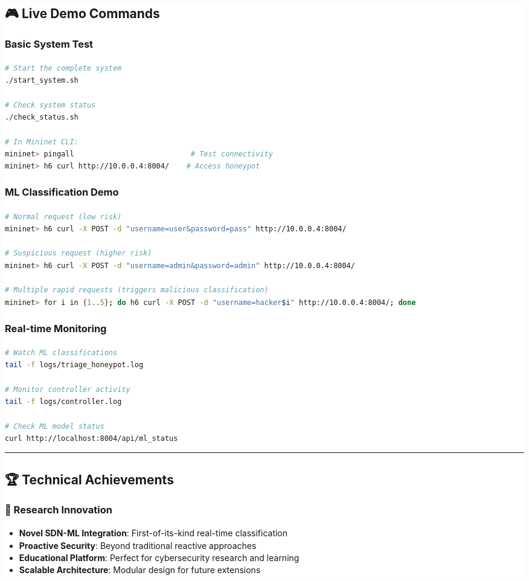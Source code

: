 
## 🎮 Live Demo Commands

### Basic System Test

```bash
# Start the complete system
./start_system.sh

# Check system status
./check_status.sh

# In Mininet CLI:
mininet> pingall                           # Test connectivity
mininet> h6 curl http://10.0.0.4:8004/    # Access honeypot
```

### ML Classification Demo

```bash
# Normal request (low risk)
mininet> h6 curl -X POST -d "username=user&password=pass" http://10.0.0.4:8004/

# Suspicious request (higher risk)
mininet> h6 curl -X POST -d "username=admin&password=admin" http://10.0.0.4:8004/

# Multiple rapid requests (triggers malicious classification)
mininet> for i in {1..5}; do h6 curl -X POST -d "username=hacker$i" http://10.0.0.4:8004/; done
```

### Real-time Monitoring

```bash
# Watch ML classifications
tail -f logs/triage_honeypot.log

# Monitor controller activity
tail -f logs/controller.log

# Check ML model status
curl http://localhost:8004/api/ml_status
```

---

## 🏆 Technical Achievements

### 🔬 Research Innovation

- **Novel SDN-ML Integration**: First-of-its-kind real-time classification
- **Proactive Security**: Beyond traditional reactive approaches
- **Educational Platform**: Perfect for cybersecurity research and learning
- **Scalable Architecture**: Modular design for future extensions
